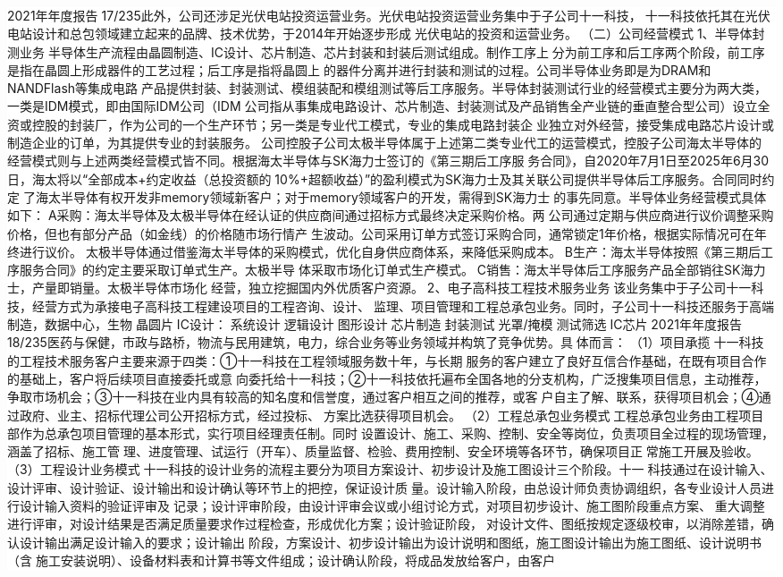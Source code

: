 2021年年度报告
17/235此外，公司还涉足光伏电站投资运营业务。光伏电站投资运营业务集中于子公司十一科技，
十一科技依托其在光伏电站设计和总包领域建立起来的品牌、技术优势，于2014年开始逐步形成
光伏电站的投资和运营业务。
（二）公司经营模式
1、半导体封测业务
半导体生产流程由晶圆制造、IC设计、芯片制造、芯片封装和封装后测试组成。制作工序上
分为前工序和后工序两个阶段，前工序是指在晶圆上形成器件的工艺过程；后工序是指将晶圆上
的器件分离并进行封装和测试的过程。公司半导体业务即是为DRAM和NANDFlash等集成电路
产品提供封装、封装测试、模组装配和模组测试等后工序服务。半导体封装测试行业的经营模式主要分为两大类，一类是IDM模式，即由国际IDM公司（IDM
公司指从事集成电路设计、芯片制造、封装测试及产品销售全产业链的垂直整合型公司）设立全
资或控股的封装厂，作为公司的一个生产环节；另一类是专业代工模式，专业的集成电路封装企
业独立对外经营，接受集成电路芯片设计或制造企业的订单，为其提供专业的封装服务。
公司控股子公司太极半导体属于上述第二类专业代工的运营模式，控股子公司海太半导体的
经营模式则与上述两类经营模式皆不同。根据海太半导体与SK海力士签订的《第三期后工序服
务合同》，自2020年7月1日至2025年6月30日，海太将以“全部成本+约定收益（总投资额的
10%+超额收益）”的盈利模式为SK海力士及其关联公司提供半导体后工序服务。合同同时约定
了海太半导体有权开发非memory领域新客户；对于memory领域客户的开发，需得到SK海力士
的事先同意。半导体业务经营模式具体如下：
A采购：海太半导体及太极半导体在经认证的供应商间通过招标方式最终决定采购价格。两
公司通过定期与供应商进行议价调整采购价格，但也有部分产品（如金线）的价格随市场行情产
生波动。公司采用订单方式签订采购合同，通常锁定1年价格，根据实际情况可在年终进行议价。
太极半导体通过借鉴海太半导体的采购模式，优化自身供应商体系，来降低采购成本。
B生产：海太半导体按照《第三期后工序服务合同》的约定主要采取订单式生产。太极半导
体采取市场化订单式生产模式。
C销售：海太半导体后工序服务产品全部销往SK海力士，产量即销量。太极半导体市场化
经营，独立挖掘国内外优质客户资源。
2、电子高科技工程技术服务业务
该业务集中于子公司十一科技，经营方式为承接电子高科技工程建设项目的工程咨询、设计、
监理、项目管理和工程总承包业务。同时，子公司十一科技还服务于高端制造，数据中心，生物
晶圆片
IC设计：
系统设计
逻辑设计
图形设计
芯片制造
封装测试
光罩/掩模
测试筛选
IC芯片
2021年年度报告
18/235医药与保健，市政与路桥，物流与民用建筑，电力，综合业务等业务领域并构筑了竞争优势。具
体而言：
（1）项目承揽
十一科技的工程技术服务客户主要来源于四类：①十一科技在工程领域服务数十年，与长期
服务的客户建立了良好互信合作基础，在既有项目合作的基础上，客户将后续项目直接委托或意
向委托给十一科技；②十一科技依托遍布全国各地的分支机构，广泛搜集项目信息，主动推荐，
争取市场机会；③十一科技在业内具有较高的知名度和信誉度，通过客户相互之间的推荐，或客
户自主了解、联系，获得项目机会；④通过政府、业主、招标代理公司公开招标方式，经过投标、
方案比选获得项目机会。
（2）工程总承包业务模式
工程总承包业务由工程项目部作为总承包项目管理的基本形式，实行项目经理责任制。同时
设置设计、施工、采购、控制、安全等岗位，负责项目全过程的现场管理，涵盖了招标、施工管
理、进度管理、试运行（开车）、质量监督、检验、费用控制、安全环境等各环节，确保项目正
常施工开展及验收。
（3）工程设计业务模式
十一科技的设计业务的流程主要分为项目方案设计、初步设计及施工图设计三个阶段。十一
科技通过在设计输入、设计评审、设计验证、设计输出和设计确认等环节上的把控，保证设计质
量。设计输入阶段，由总设计师负责协调组织，各专业设计人员进行设计输入资料的验证评审及
记录；设计评审阶段，由设计评审会议或小组讨论方式，对项目初步设计、施工图阶段重点方案、
重大调整进行评审，对设计结果是否满足质量要求作过程检查，形成优化方案；设计验证阶段，
对设计文件、图纸按规定逐级校审，以消除差错，确认设计输出满足设计输入的要求；设计输出
阶段，方案设计、初步设计输出为设计说明和图纸，施工图设计输出为施工图纸、设计说明书（含
施工安装说明）、设备材料表和计算书等文件组成；设计确认阶段，将成品发放给客户，由客户